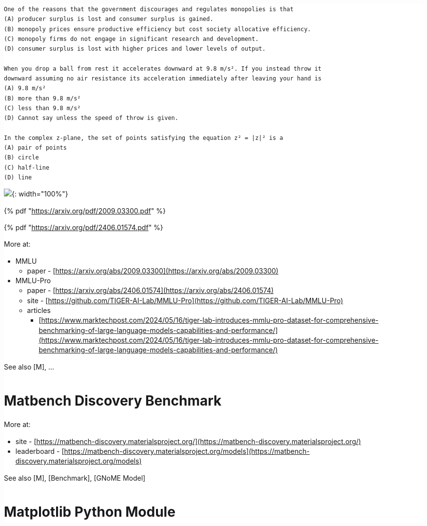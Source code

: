  ```
One of the reasons that the government discourages and regulates monopolies is that
(A) producer surplus is lost and consumer surplus is gained.
(B) monopoly prices ensure productive efficiency but cost society allocative efficiency.
(C) monopoly firms do not engage in significant research and development.
(D) consumer surplus is lost with higher prices and lower levels of output.

When you drop a ball from rest it accelerates downward at 9.8 m/s². If you instead throw it
downward assuming no air resistance its acceleration immediately after leaving your hand is
(A) 9.8 m/s²
(B) more than 9.8 m/s²
(C) less than 9.8 m/s²
(D) Cannot say unless the speed of throw is given.

In the complex z-plane, the set of points satisfying the equation z² = |z|² is a
(A) pair of points
(B) circle
(C) half-line
(D) line
 ```

 ![]( {{site.assets}}/m/massive_multitask_language_understanding.png ){: width="100%"}

 {% pdf "https://arxiv.org/pdf/2009.03300.pdf" %}

 {% pdf "https://arxiv.org/pdf/2406.01574.pdf" %}

 More at:
  * MMLU
    * paper - [https://arxiv.org/abs/2009.03300](https://arxiv.org/abs/2009.03300)
  * MMLU-Pro
    * paper - [https://arxiv.org/abs/2406.01574](https://arxiv.org/abs/2406.01574)
    * site - [https://github.com/TIGER-AI-Lab/MMLU-Pro](https://github.com/TIGER-AI-Lab/MMLU-Pro)
    * articles
      * [https://www.marktechpost.com/2024/05/16/tiger-lab-introduces-mmlu-pro-dataset-for-comprehensive-benchmarking-of-large-language-models-capabilities-and-performance/](https://www.marktechpost.com/2024/05/16/tiger-lab-introduces-mmlu-pro-dataset-for-comprehensive-benchmarking-of-large-language-models-capabilities-and-performance/)

 See also [M], ...


# Matbench Discovery Benchmark

 More at:
  * site - [https://matbench-discovery.materialsproject.org/](https://matbench-discovery.materialsproject.org/)
  * leaderboard - [https://matbench-discovery.materialsproject.org/models](https://matbench-discovery.materialsproject.org/models)

 See also [M], [Benchmark], [GNoME Model]


# Matplotlib Python Module
